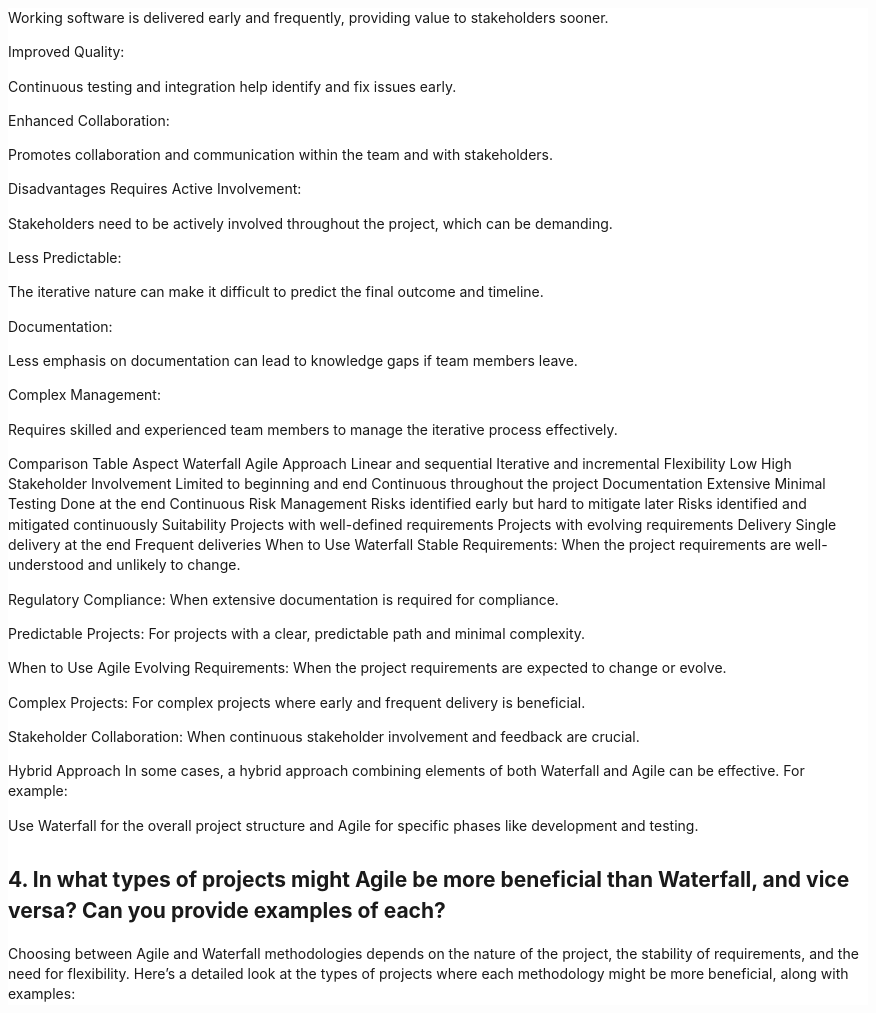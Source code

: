 Working software is delivered early and frequently, providing value to stakeholders sooner.

Improved Quality:

Continuous testing and integration help identify and fix issues early.

Enhanced Collaboration:

Promotes collaboration and communication within the team and with stakeholders.

Disadvantages
Requires Active Involvement:

Stakeholders need to be actively involved throughout the project, which can be demanding.

Less Predictable:

The iterative nature can make it difficult to predict the final outcome and timeline.

Documentation:

Less emphasis on documentation can lead to knowledge gaps if team members leave.

Complex Management:

Requires skilled and experienced team members to manage the iterative process effectively.

Comparison Table
Aspect	Waterfall	Agile
Approach	Linear and sequential	Iterative and incremental
Flexibility	Low	High
Stakeholder Involvement	Limited to beginning and end	Continuous throughout the project
Documentation	Extensive	Minimal
Testing	Done at the end	Continuous
Risk Management	Risks identified early but hard to mitigate later	Risks identified and mitigated continuously
Suitability	Projects with well-defined requirements	Projects with evolving requirements
Delivery	Single delivery at the end	Frequent deliveries
When to Use Waterfall
Stable Requirements: When the project requirements are well-understood and unlikely to change.

Regulatory Compliance: When extensive documentation is required for compliance.

Predictable Projects: For projects with a clear, predictable path and minimal complexity.

When to Use Agile
Evolving Requirements: When the project requirements are expected to change or evolve.

Complex Projects: For complex projects where early and frequent delivery is beneficial.

Stakeholder Collaboration: When continuous stakeholder involvement and feedback are crucial.

Hybrid Approach
In some cases, a hybrid approach combining elements of both Waterfall and Agile can be effective. For example:

Use Waterfall for the overall project structure and Agile for specific phases like development and testing.


## 4. In what types of projects might Agile be more beneficial than Waterfall, and vice versa? Can you provide examples of each?
Choosing between Agile and Waterfall methodologies depends on the nature of the project, the stability of requirements, and the need for flexibility. Here’s a detailed look at the types of projects where each methodology might be more beneficial, along with examples:
